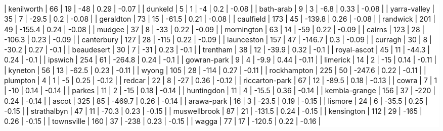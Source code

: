 | kenilworth                 |     66 |     19 |    -48   | 0.29 | -0.07 |
| dunkeld                    |      5 |      1 |     -4   | 0.2  | -0.08 |
| bath-arab                  |      9 |      3 |     -6.8 | 0.33 | -0.08 |
| yarra-valley               |     35 |      7 |    -29.5 | 0.2  | -0.08 |
| geraldton                  |     73 |     15 |    -61.5 | 0.21 | -0.08 |
| caulfield                  |    173 |     45 |   -139.8 | 0.26 | -0.08 |
| randwick                   |    201 |     49 |   -155.4 | 0.24 | -0.08 |
| mudgee                     |     37 |      8 |    -33   | 0.22 | -0.09 |
| mornington                 |     63 |     14 |    -59   | 0.22 | -0.09 |
| cairns                     |    123 |     28 |   -106.3 | 0.23 | -0.09 |
| canterbury                 |    127 |     28 |   -115   | 0.22 | -0.09 |
| launceston                 |    157 |     47 |   -146.7 | 0.3  | -0.09 |
| curragh                    |     30 |      8 |    -30.2 | 0.27 | -0.1  |
| beaudesert                 |     30 |      7 |    -31   | 0.23 | -0.1  |
| trentham                   |     38 |     12 |    -39.9 | 0.32 | -0.1  |
| royal-ascot                |     45 |     11 |    -44.3 | 0.24 | -0.1  |
| ipswich                    |    254 |     61 |   -264.8 | 0.24 | -0.1  |
| gowran-park                |      9 |      4 |     -9.9 | 0.44 | -0.11 |
| limerick                   |     14 |      2 |    -15   | 0.14 | -0.11 |
| kyneton                    |     56 |     13 |    -62.5 | 0.23 | -0.11 |
| wyong                      |    105 |     28 |   -114   | 0.27 | -0.11 |
| rockhampton                |    225 |     50 |   -247.6 | 0.22 | -0.11 |
| plumpton                   |      4 |      1 |     -5   | 0.25 | -0.12 |
| redcar                     |     22 |      8 |    -27   | 0.36 | -0.12 |
| riccarton-park             |     67 |     12 |    -89.5 | 0.18 | -0.13 |
| cowra                      |      7 |      1 |    -10   | 0.14 | -0.14 |
| parkes                     |     11 |      2 |    -15   | 0.18 | -0.14 |
| huntingdon                 |     11 |      4 |    -15.5 | 0.36 | -0.14 |
| kembla-grange              |    156 |     37 |   -220   | 0.24 | -0.14 |
| ascot                      |    325 |     85 |   -469.7 | 0.26 | -0.14 |
| arawa-park                 |     16 |      3 |    -23.5 | 0.19 | -0.15 |
| lismore                    |     24 |      6 |    -35.5 | 0.25 | -0.15 |
| strathalbyn                |     47 |     11 |    -70.3 | 0.23 | -0.15 |
| muswellbrook               |     87 |     21 |   -131.5 | 0.24 | -0.15 |
| kensington                 |    112 |     29 |   -165   | 0.26 | -0.15 |
| townsville                 |    160 |     37 |   -238   | 0.23 | -0.15 |
| wagga                      |     77 |     17 |   -120.5 | 0.22 | -0.16 |